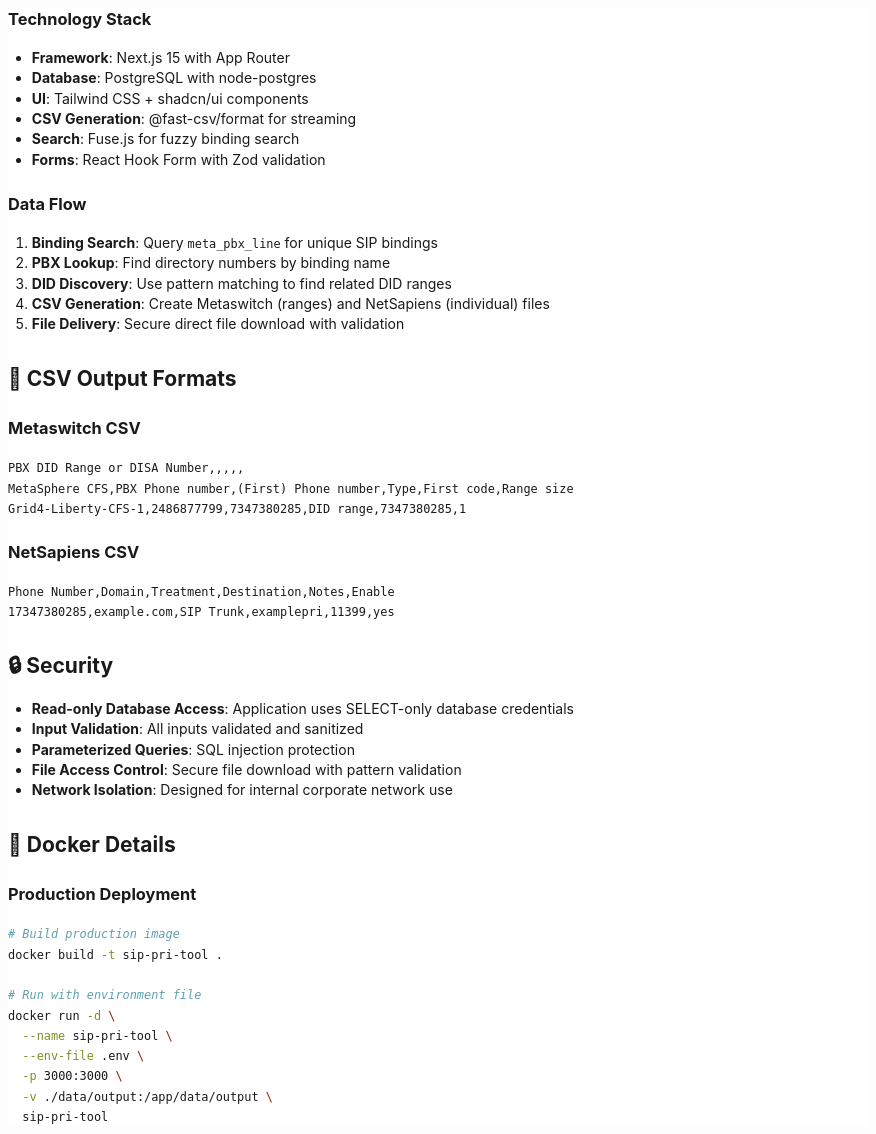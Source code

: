 ### Technology Stack
- **Framework**: Next.js 15 with App Router
- **Database**: PostgreSQL with node-postgres
- **UI**: Tailwind CSS + shadcn/ui components
- **CSV Generation**: @fast-csv/format for streaming
- **Search**: Fuse.js for fuzzy binding search
- **Forms**: React Hook Form with Zod validation

### Data Flow
1. **Binding Search**: Query `meta_pbx_line` for unique SIP bindings
2. **PBX Lookup**: Find directory numbers by binding name
3. **DID Discovery**: Use pattern matching to find related DID ranges
4. **CSV Generation**: Create Metaswitch (ranges) and NetSapiens (individual) files
5. **File Delivery**: Secure direct file download with validation

## 📁 CSV Output Formats

### Metaswitch CSV
```csv
PBX DID Range or DISA Number,,,,,
MetaSphere CFS,PBX Phone number,(First) Phone number,Type,First code,Range size
Grid4-Liberty-CFS-1,2486877799,7347380285,DID range,7347380285,1
```

### NetSapiens CSV
```csv
Phone Number,Domain,Treatment,Destination,Notes,Enable
17347380285,example.com,SIP Trunk,examplepri,11399,yes
```

## 🔒 Security

- **Read-only Database Access**: Application uses SELECT-only database credentials
- **Input Validation**: All inputs validated and sanitized
- **Parameterized Queries**: SQL injection protection
- **File Access Control**: Secure file download with pattern validation
- **Network Isolation**: Designed for internal corporate network use

## 🐳 Docker Details

### Production Deployment
```bash
# Build production image
docker build -t sip-pri-tool .

# Run with environment file
docker run -d \
  --name sip-pri-tool \
  --env-file .env \
  -p 3000:3000 \
  -v ./data/output:/app/data/output \
  sip-pri-tool
```

